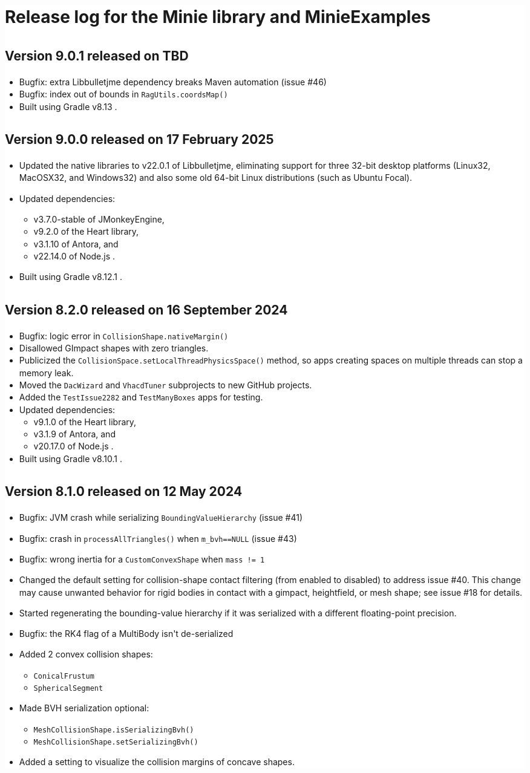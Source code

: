 # Release log for the Minie library and MinieExamples

## Version 9.0.1 released on TBD

+ Bugfix:  extra Libbulletjme dependency breaks Maven automation (issue #46)
+ Bugfix:  index out of bounds in `RagUtils.coordsMap()`
+ Built using Gradle v8.13 .

## Version 9.0.0 released on 17 February 2025

+ Updated the native libraries to v22.0.1 of Libbulletjme, eliminating support
  for three 32-bit desktop platforms (Linux32, MacOSX32, and Windows32)
  and also some old 64-bit Linux distributions (such as Ubuntu Focal).

+ Updated dependencies:
  + v3.7.0-stable of JMonkeyEngine,
  + v9.2.0 of the Heart library,
  + v3.1.10 of Antora, and
  + v22.14.0 of Node.js .
+ Built using Gradle v8.12.1 .

## Version 8.2.0 released on 16 September 2024

+ Bugfix:  logic error in `CollisionShape.nativeMargin()`
+ Disallowed GImpact shapes with zero triangles.
+ Publicized the `CollisionSpace.setLocalThreadPhysicsSpace()` method,
  so apps creating spaces on multiple threads can stop a memory leak.
+ Moved the `DacWizard` and `VhacdTuner` subprojects to new GitHub projects.
+ Added the `TestIssue2282` and `TestManyBoxes` apps for testing.
+ Updated dependencies:
  + v9.1.0 of the Heart library,
  + v3.1.9 of Antora, and
  + v20.17.0 of Node.js .
+ Built using Gradle v8.10.1 .

## Version 8.1.0 released on 12 May 2024

+ Bugfix:  JVM crash while serializing `BoundingValueHierarchy` (issue #41)
+ Bugfix:  crash in `processAllTriangles()` when `m_bvh==NULL` (issue #43)
+ Bugfix:  wrong inertia for a `CustomConvexShape` when `mass != 1`
+ Changed the default setting for collision-shape contact filtering
  (from enabled to disabled) to address issue #40.
  This change may cause unwanted behavior for rigid bodies in contact
  with a gimpact, heightfield, or mesh shape; see issue #18 for details.
+ Started regenerating the bounding-value hierarchy if it was serialized
  with a different floating-point precision.
+ Bugfix:  the RK4 flag of a MultiBody isn't de-serialized

+ Added 2 convex collision shapes:
  + `ConicalFrustum`
  + `SphericalSegment`
+ Made BVH serialization optional:
  + `MeshCollisionShape.isSerializingBvh()`
  + `MeshCollisionShape.setSerializingBvh()`
+ Added a setting to visualize the collision margins of concave shapes.
